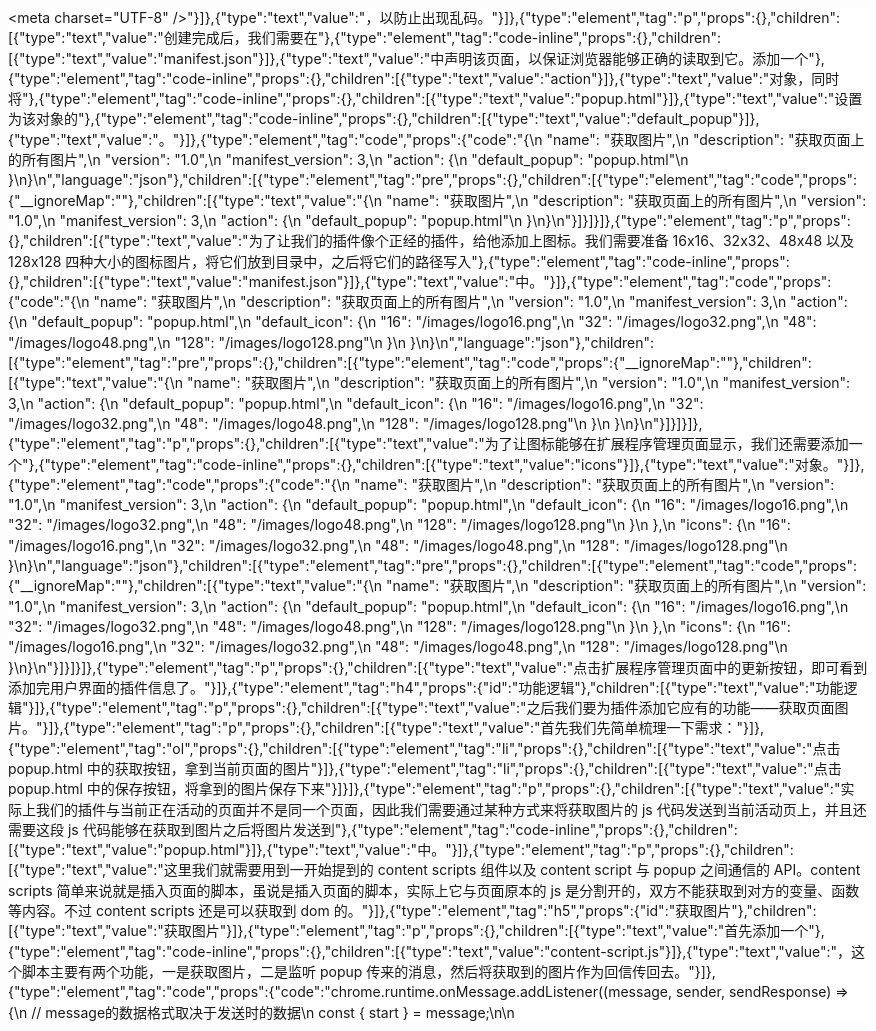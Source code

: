 <meta charset=\"UTF-8\" />"}]},{"type":"text","value":"，以防止出现乱码。"}]},{"type":"element","tag":"p","props":{},"children":[{"type":"text","value":"创建完成后，我们需要在"},{"type":"element","tag":"code-inline","props":{},"children":[{"type":"text","value":"manifest.json"}]},{"type":"text","value":"中声明该页面，以保证浏览器能够正确的读取到它。添加一个"},{"type":"element","tag":"code-inline","props":{},"children":[{"type":"text","value":"action"}]},{"type":"text","value":"对象，同时将"},{"type":"element","tag":"code-inline","props":{},"children":[{"type":"text","value":"popup.html"}]},{"type":"text","value":"设置为该对象的"},{"type":"element","tag":"code-inline","props":{},"children":[{"type":"text","value":"default_popup"}]},{"type":"text","value":"。"}]},{"type":"element","tag":"code","props":{"code":"{\n  \"name\": \"获取图片\",\n  \"description\": \"获取页面上的所有图片\",\n  \"version\": \"1.0\",\n  \"manifest_version\": 3,\n  \"action\": {\n    \"default_popup\": \"popup.html\"\n  }\n}\n","language":"json"},"children":[{"type":"element","tag":"pre","props":{},"children":[{"type":"element","tag":"code","props":{"__ignoreMap":""},"children":[{"type":"text","value":"{\n  \"name\": \"获取图片\",\n  \"description\": \"获取页面上的所有图片\",\n  \"version\": \"1.0\",\n  \"manifest_version\": 3,\n  \"action\": {\n    \"default_popup\": \"popup.html\"\n  }\n}\n"}]}]}]},{"type":"element","tag":"p","props":{},"children":[{"type":"text","value":"为了让我们的插件像个正经的插件，给他添加上图标。我们需要准备 16x16、32x32、48x48 以及 128x128 四种大小的图标图片，将它们放到目录中，之后将它们的路径写入"},{"type":"element","tag":"code-inline","props":{},"children":[{"type":"text","value":"manifest.json"}]},{"type":"text","value":"中。"}]},{"type":"element","tag":"code","props":{"code":"{\n  \"name\": \"获取图片\",\n  \"description\": \"获取页面上的所有图片\",\n  \"version\": \"1.0\",\n  \"manifest_version\": 3,\n  \"action\": {\n    \"default_popup\": \"popup.html\",\n    \"default_icon\": {\n      \"16\": \"/images/logo16.png\",\n      \"32\": \"/images/logo32.png\",\n      \"48\": \"/images/logo48.png\",\n      \"128\": \"/images/logo128.png\"\n    }\n  }\n}\n","language":"json"},"children":[{"type":"element","tag":"pre","props":{},"children":[{"type":"element","tag":"code","props":{"__ignoreMap":""},"children":[{"type":"text","value":"{\n  \"name\": \"获取图片\",\n  \"description\": \"获取页面上的所有图片\",\n  \"version\": \"1.0\",\n  \"manifest_version\": 3,\n  \"action\": {\n    \"default_popup\": \"popup.html\",\n    \"default_icon\": {\n      \"16\": \"/images/logo16.png\",\n      \"32\": \"/images/logo32.png\",\n      \"48\": \"/images/logo48.png\",\n      \"128\": \"/images/logo128.png\"\n    }\n  }\n}\n"}]}]}]},{"type":"element","tag":"p","props":{},"children":[{"type":"text","value":"为了让图标能够在扩展程序管理页面显示，我们还需要添加一个"},{"type":"element","tag":"code-inline","props":{},"children":[{"type":"text","value":"icons"}]},{"type":"text","value":"对象。"}]},{"type":"element","tag":"code","props":{"code":"{\n  \"name\": \"获取图片\",\n  \"description\": \"获取页面上的所有图片\",\n  \"version\": \"1.0\",\n  \"manifest_version\": 3,\n  \"action\": {\n    \"default_popup\": \"popup.html\",\n    \"default_icon\": {\n      \"16\": \"/images/logo16.png\",\n      \"32\": \"/images/logo32.png\",\n      \"48\": \"/images/logo48.png\",\n      \"128\": \"/images/logo128.png\"\n    }\n  },\n  \"icons\": {\n    \"16\": \"/images/logo16.png\",\n    \"32\": \"/images/logo32.png\",\n    \"48\": \"/images/logo48.png\",\n    \"128\": \"/images/logo128.png\"\n  }\n}\n","language":"json"},"children":[{"type":"element","tag":"pre","props":{},"children":[{"type":"element","tag":"code","props":{"__ignoreMap":""},"children":[{"type":"text","value":"{\n  \"name\": \"获取图片\",\n  \"description\": \"获取页面上的所有图片\",\n  \"version\": \"1.0\",\n  \"manifest_version\": 3,\n  \"action\": {\n    \"default_popup\": \"popup.html\",\n    \"default_icon\": {\n      \"16\": \"/images/logo16.png\",\n      \"32\": \"/images/logo32.png\",\n      \"48\": \"/images/logo48.png\",\n      \"128\": \"/images/logo128.png\"\n    }\n  },\n  \"icons\": {\n    \"16\": \"/images/logo16.png\",\n    \"32\": \"/images/logo32.png\",\n    \"48\": \"/images/logo48.png\",\n    \"128\": \"/images/logo128.png\"\n  }\n}\n"}]}]}]},{"type":"element","tag":"p","props":{},"children":[{"type":"text","value":"点击扩展程序管理页面中的更新按钮，即可看到添加完用户界面的插件信息了。"}]},{"type":"element","tag":"h4","props":{"id":"功能逻辑"},"children":[{"type":"text","value":"功能逻辑"}]},{"type":"element","tag":"p","props":{},"children":[{"type":"text","value":"之后我们要为插件添加它应有的功能——获取页面图片。"}]},{"type":"element","tag":"p","props":{},"children":[{"type":"text","value":"首先我们先简单梳理一下需求："}]},{"type":"element","tag":"ol","props":{},"children":[{"type":"element","tag":"li","props":{},"children":[{"type":"text","value":"点击 popup.html 中的获取按钮，拿到当前页面的图片"}]},{"type":"element","tag":"li","props":{},"children":[{"type":"text","value":"点击 popup.html 中的保存按钮，将拿到的图片保存下来"}]}]},{"type":"element","tag":"p","props":{},"children":[{"type":"text","value":"实际上我们的插件与当前正在活动的页面并不是同一个页面，因此我们需要通过某种方式来将获取图片的 js 代码发送到当前活动页上，并且还需要这段 js 代码能够在获取到图片之后将图片发送到"},{"type":"element","tag":"code-inline","props":{},"children":[{"type":"text","value":"popup.html"}]},{"type":"text","value":"中。"}]},{"type":"element","tag":"p","props":{},"children":[{"type":"text","value":"这里我们就需要用到一开始提到的 content scripts 组件以及 content script 与 popup 之间通信的 API。content scripts 简单来说就是插入页面的脚本，虽说是插入页面的脚本，实际上它与页面原本的 js 是分割开的，双方不能获取到对方的变量、函数等内容。不过 content scripts 还是可以获取到 dom 的。"}]},{"type":"element","tag":"h5","props":{"id":"获取图片"},"children":[{"type":"text","value":"获取图片"}]},{"type":"element","tag":"p","props":{},"children":[{"type":"text","value":"首先添加一个"},{"type":"element","tag":"code-inline","props":{},"children":[{"type":"text","value":"content-script.js"}]},{"type":"text","value":"，这个脚本主要有两个功能，一是获取图片，二是监听 popup 传来的消息，然后将获取到的图片作为回信传回去。"}]},{"type":"element","tag":"code","props":{"code":"chrome.runtime.onMessage.addListener((message, sender, sendResponse) => {\n  // message的数据格式取决于发送时的数据\n  const { start } = message;\n\n